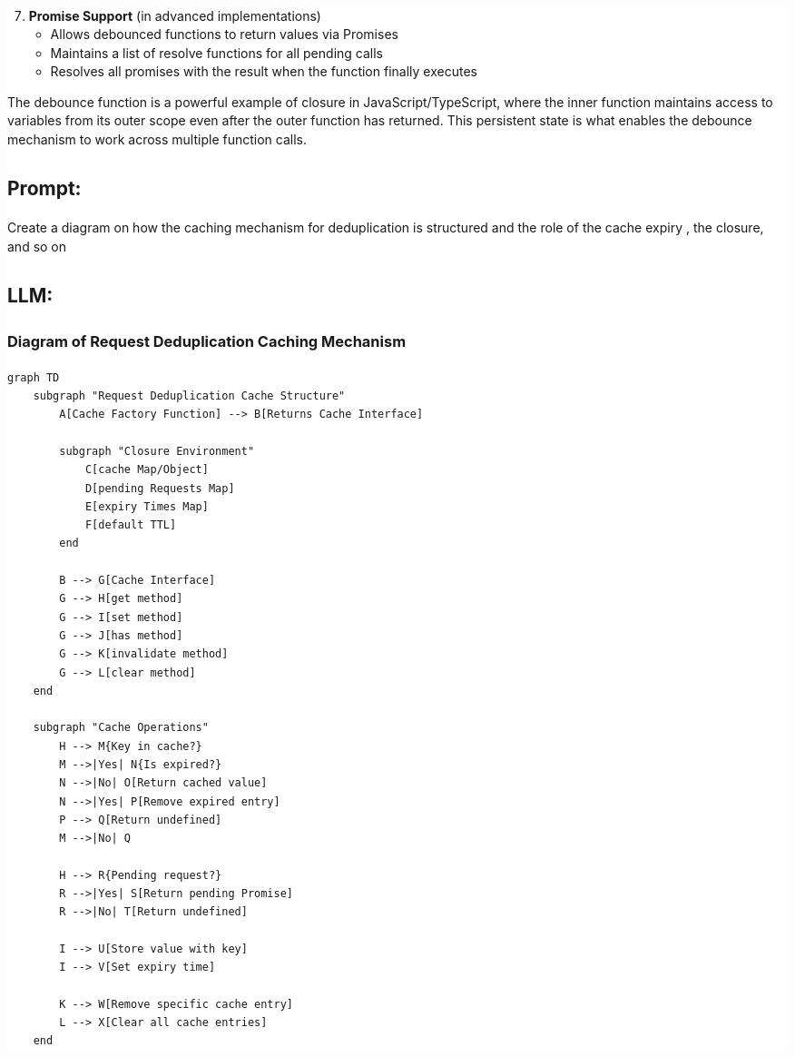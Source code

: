 7. **Promise Support** (in advanced implementations)
   - Allows debounced functions to return values via Promises
   - Maintains a list of resolve functions for all pending calls
   - Resolves all promises with the result when the function finally executes

The debounce function is a powerful example of closure in JavaScript/TypeScript, where the inner function maintains access to variables from its outer scope even after the outer function has returned. This persistent state is what enables the debounce mechanism to work across multiple function calls.

## Prompt:

Create a diagram on how the caching mechanism for deduplication is structured and the role of the cache expiry , the closure,  and so on

## LLM:

### Diagram of Request Deduplication Caching Mechanism

```mermaid
graph TD
    subgraph "Request Deduplication Cache Structure"
        A[Cache Factory Function] --> B[Returns Cache Interface]

        subgraph "Closure Environment"
            C[cache Map/Object]
            D[pending Requests Map]
            E[expiry Times Map]
            F[default TTL]
        end

        B --> G[Cache Interface]
        G --> H[get method]
        G --> I[set method]
        G --> J[has method]
        G --> K[invalidate method]
        G --> L[clear method]
    end

    subgraph "Cache Operations"
        H --> M{Key in cache?}
        M -->|Yes| N{Is expired?}
        N -->|No| O[Return cached value]
        N -->|Yes| P[Remove expired entry]
        P --> Q[Return undefined]
        M -->|No| Q

        H --> R{Pending request?}
        R -->|Yes| S[Return pending Promise]
        R -->|No| T[Return undefined]

        I --> U[Store value with key]
        I --> V[Set expiry time]

        K --> W[Remove specific cache entry]
        L --> X[Clear all cache entries]
    end
```
